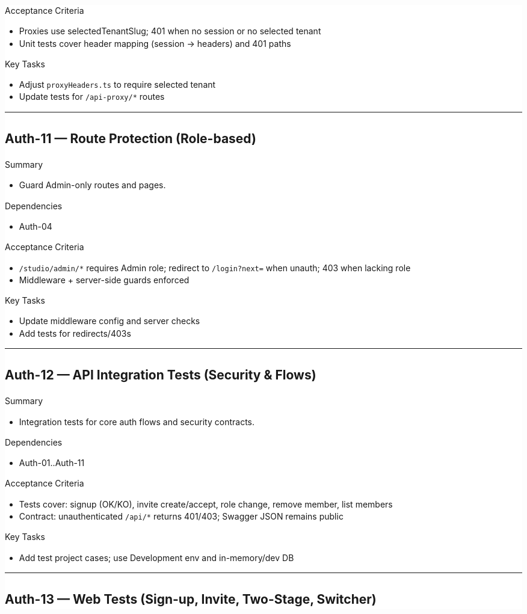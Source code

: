 Acceptance Criteria

- Proxies use selectedTenantSlug; 401 when no session or no selected tenant
- Unit tests cover header mapping (session → headers) and 401 paths

Key Tasks

- Adjust `proxyHeaders.ts` to require selected tenant
- Update tests for `/api-proxy/*` routes

---

## Auth-11 — Route Protection (Role-based)

Summary

- Guard Admin-only routes and pages.

Dependencies

- Auth-04

Acceptance Criteria

- `/studio/admin/*` requires Admin role; redirect to `/login?next=` when unauth; 403 when lacking role
- Middleware + server-side guards enforced

Key Tasks

- Update middleware config and server checks
- Add tests for redirects/403s

---

## Auth-12 — API Integration Tests (Security & Flows)

Summary

- Integration tests for core auth flows and security contracts.

Dependencies

- Auth-01..Auth-11

Acceptance Criteria

- Tests cover: signup (OK/KO), invite create/accept, role change, remove member, list members
- Contract: unauthenticated `/api/*` returns 401/403; Swagger JSON remains public

Key Tasks

- Add test project cases; use Development env and in-memory/dev DB

---

## Auth-13 — Web Tests (Sign-up, Invite, Two-Stage, Switcher)
